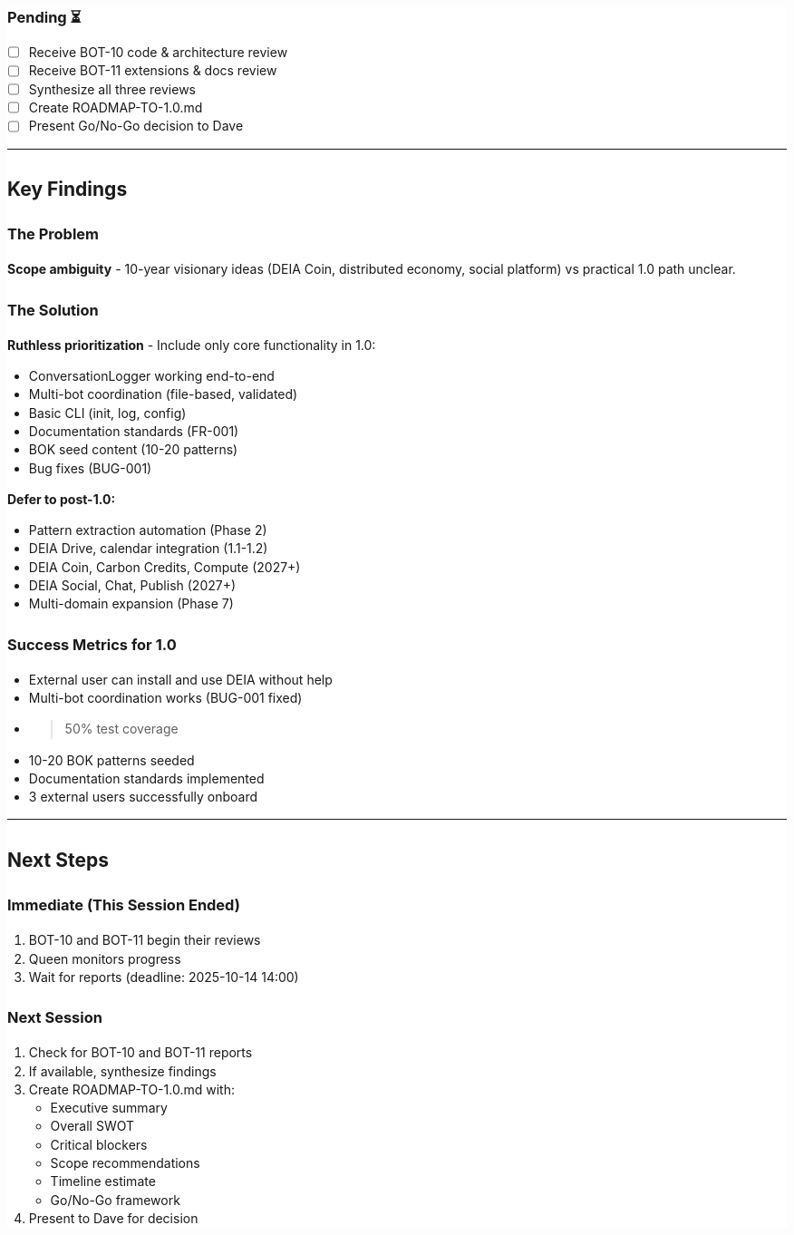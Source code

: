 ### Pending ⏳
- [ ] Receive BOT-10 code & architecture review
- [ ] Receive BOT-11 extensions & docs review
- [ ] Synthesize all three reviews
- [ ] Create ROADMAP-TO-1.0.md
- [ ] Present Go/No-Go decision to Dave

---

## Key Findings

### The Problem
**Scope ambiguity** - 10-year visionary ideas (DEIA Coin, distributed economy, social platform) vs practical 1.0 path unclear.

### The Solution
**Ruthless prioritization** - Include only core functionality in 1.0:
- ConversationLogger working end-to-end
- Multi-bot coordination (file-based, validated)
- Basic CLI (init, log, config)
- Documentation standards (FR-001)
- BOK seed content (10-20 patterns)
- Bug fixes (BUG-001)

**Defer to post-1.0:**
- Pattern extraction automation (Phase 2)
- DEIA Drive, calendar integration (1.1-1.2)
- DEIA Coin, Carbon Credits, Compute (2027+)
- DEIA Social, Chat, Publish (2027+)
- Multi-domain expansion (Phase 7)

### Success Metrics for 1.0
- External user can install and use DEIA without help
- Multi-bot coordination works (BUG-001 fixed)
- >50% test coverage
- 10-20 BOK patterns seeded
- Documentation standards implemented
- 3 external users successfully onboard

---

## Next Steps

### Immediate (This Session Ended)
1. BOT-10 and BOT-11 begin their reviews
2. Queen monitors progress
3. Wait for reports (deadline: 2025-10-14 14:00)

### Next Session
1. Check for BOT-10 and BOT-11 reports
2. If available, synthesize findings
3. Create ROADMAP-TO-1.0.md with:
   - Executive summary
   - Overall SWOT
   - Critical blockers
   - Scope recommendations
   - Timeline estimate
   - Go/No-Go framework
4. Present to Dave for decision
